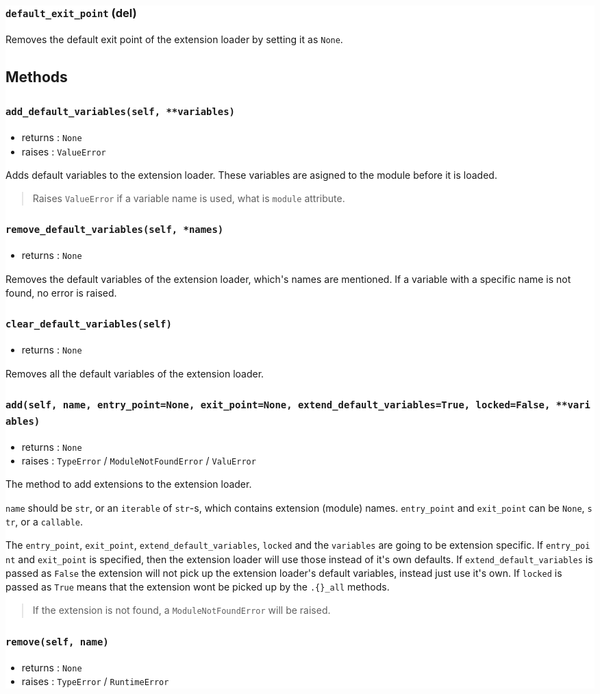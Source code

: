 ### `default_exit_point` (del)

Removes the default exit point of the extension loader by setting it as
`None`.

## Methods

### `add_default_variables(self, **variables)`

- returns : `None`
- raises : `ValueError`

Adds default variables to the extension loader. These variables are asigned
to the module before it is loaded.

> Raises `ValueError` if a variable name is used, what is `module` attribute.

### `remove_default_variables(self, *names)`

- returns : `None`

Removes the default variables of the extension loader, which's names are
mentioned. If a variable with a specific name is not found, no error is raised.

### `clear_default_variables(self)`

- returns : `None`

Removes all the default variables of the extension loader.

### `add(self, name, entry_point=None, exit_point=None, extend_default_variables=True, locked=False, **variables)`

- returns : `None`
- raises : `TypeError` / `ModuleNotFoundError` / `ValuError`

The method to add extensions to the extension loader.

`name` should be `str`, or an `iterable` of `str`-s, which contains
extension (module) names. `entry_point` and `exit_point` can be `None`, 
`str`, or a `callable`.

The `entry_point`, `exit_point`, `extend_default_variables`, `locked` and the
`variables` are going to be extension specific. If `entry_point` and
`exit_point` is specified, then the extension loader will use those instead of
it's own defaults. If `extend_default_variables` is passed as `False` the
extension will not pick up the extension loader's default variables, instead
just use it's own. If `locked` is passed as `True` means that the extension
wont be picked up by the `.{}_all` methods.

> If the extension is not found, a `ModuleNotFoundError` will be raised.

### `remove(self, name)`

- returns : `None`
- raises : `TypeError` / `RuntimeError`
